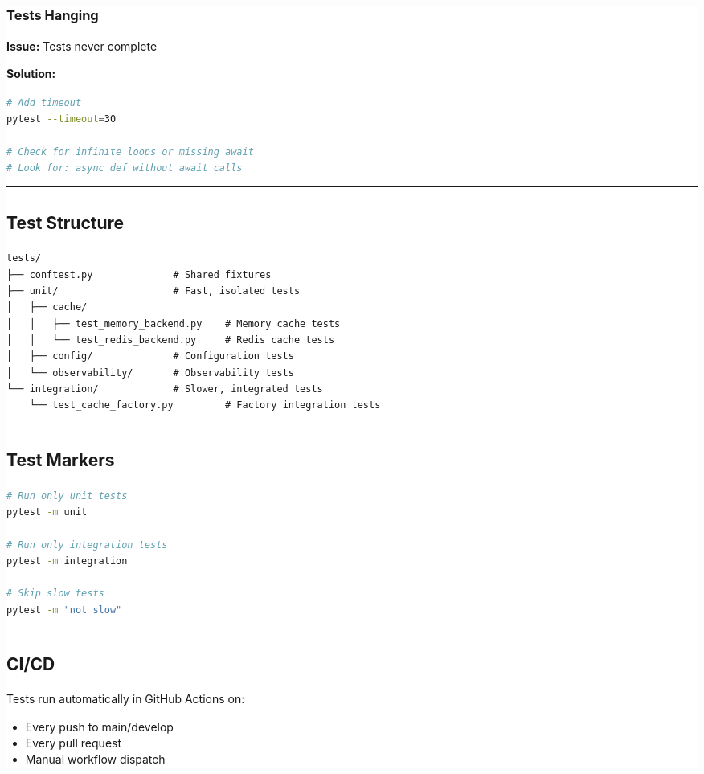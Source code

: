 ### Tests Hanging

**Issue:** Tests never complete

**Solution:**
```bash
# Add timeout
pytest --timeout=30

# Check for infinite loops or missing await
# Look for: async def without await calls
```

---

## Test Structure

```
tests/
├── conftest.py              # Shared fixtures
├── unit/                    # Fast, isolated tests
│   ├── cache/
│   │   ├── test_memory_backend.py    # Memory cache tests
│   │   └── test_redis_backend.py     # Redis cache tests
│   ├── config/              # Configuration tests
│   └── observability/       # Observability tests
└── integration/             # Slower, integrated tests
    └── test_cache_factory.py         # Factory integration tests
```

---

## Test Markers

```bash
# Run only unit tests
pytest -m unit

# Run only integration tests
pytest -m integration

# Skip slow tests
pytest -m "not slow"
```

---

## CI/CD

Tests run automatically in GitHub Actions on:
- Every push to main/develop
- Every pull request
- Manual workflow dispatch
